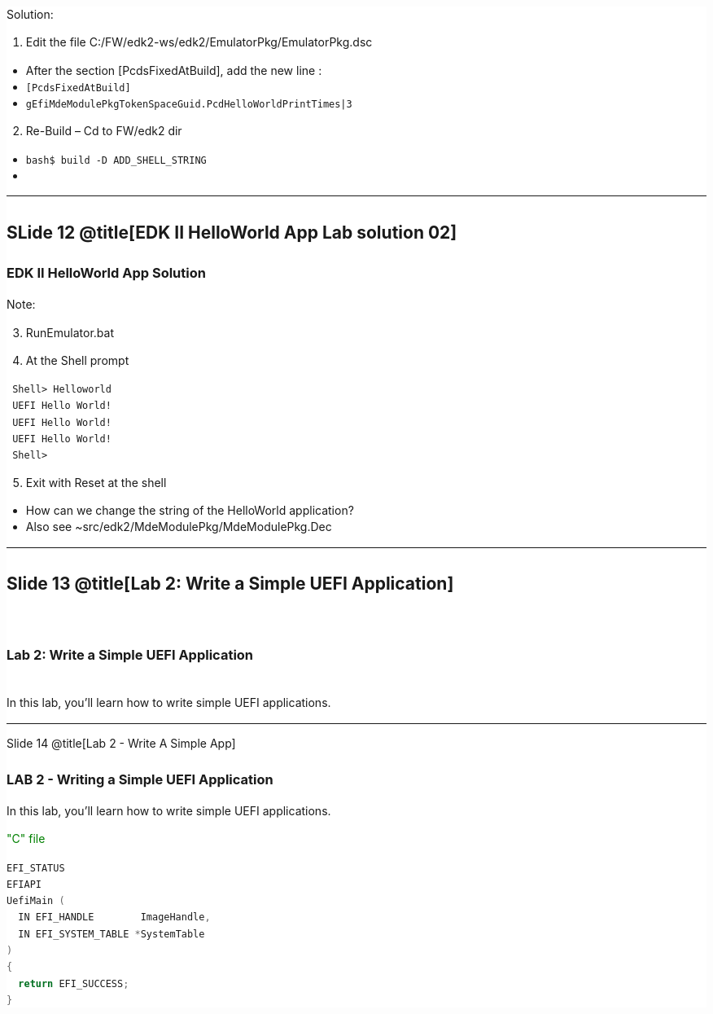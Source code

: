 Solution:
1. Edit the file C:/FW/edk2-ws/edk2/EmulatorPkg/EmulatorPkg.dsc
  - After the section [PcdsFixedAtBuild], add the new line :  
  - `[PcdsFixedAtBuild]`
  - `gEfiMdeModulePkgTokenSpaceGuid.PcdHelloWorldPrintTimes|3`

2. Re-Build – Cd to FW/edk2 dir 
  - `bash$ build -D ADD_SHELL_STRING`
  - 


---
## SLide 12 @title[EDK II HelloWorld  App  Lab solution 02]
### <b>EDK II HelloWorld  App  Solution </b> 


Note:

3. RunEmulator.bat

4. At the Shell prompt
```
 Shell> Helloworld
 UEFI Hello World!
 UEFI Hello World!
 UEFI Hello World!
 Shell> 
```
5. Exit with Reset at the shell

- How can we change the string of the HelloWorld application?
- Also see  ~src/edk2/MdeModulePkg/MdeModulePkg.Dec



---
## Slide 13 @title[Lab 2: Write a Simple UEFI Application]
<br>

### Lab 2: Write a Simple UEFI Application 
<br>
In this lab, you’ll learn how to write simple UEFI applications.



---
Slide 14 @title[Lab 2 - Write A Simple App]
### <b>LAB 2 - Writing a Simple UEFI Application</b> 

In this lab, you’ll learn how to write simple UEFI applications. 

<font color="Green">"C" file</font>
```c
EFI_STATUS
EFIAPI
UefiMain (
  IN EFI_HANDLE        ImageHandle,
  IN EFI_SYSTEM_TABLE *SystemTable
)
{ 
  return EFI_SUCCESS;
}
```
